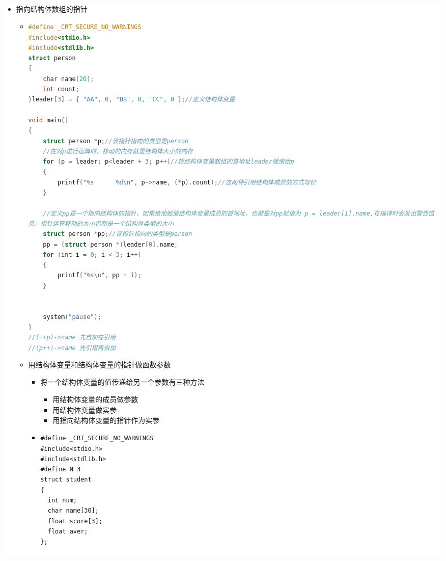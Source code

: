 - 指向结构体数组的指针

  - ```c
    #define _CRT_SECURE_NO_WARNINGS
    #include<stdio.h>
    #include<stdlib.h>
    struct person
    {
    	char name[20];
    	int count;
    }leader[3] = { "AA", 0, "BB", 0, "CC", 0 };//定义结构体变量
    
    void main()
    {
    	struct person *p;//该指针指向的类型是person
    	//在对p进行运算时，移动的内存就是结构体大小的内存
    	for (p = leader; p<leader + 3; p++)//将结构体变量数组的首地址leader赋值给p
    	{
    		printf("%s      %d\n", p->name, (*p).count);//这两种引用结构体成员的方式等价
    	}
    	
    	//定义pp是一个指向结构体的指针，如果给他赋值结构体变量成员的首地址，也就是对pp赋值为 p = leader[1].name,在编译时会发出警告信息，指针运算移动的大小仍然是一个结构体类型的大小
        struct person *pp;//该指针指向的类型是person
    	pp = (struct person *)leader[0].name;
    	for (int i = 0; i < 3; i++)
    	{
    		printf("%s\n", pp + i);
    	}
    
    
    	system("pause");
    }
    //(++p)->name 先自加在引用 
    //(p++)->name 先引用再自加
    ```

  - 用结构体变量和结构体变量的指针做函数参数

    - 将一个结构体变量的值传递给另一个参数有三种方法

      - 用结构体变量的成员做参数
      - 用结构体变量做实参
      - 用指向结构体变量的指针作为实参

    - ```、c
      #define _CRT_SECURE_NO_WARNINGS
      #include<stdio.h>
      #include<stdlib.h>
      #define N 3
      struct student
      {
      	int num;
      	char name[30];
      	float score[3];
      	float aver;
      };
      